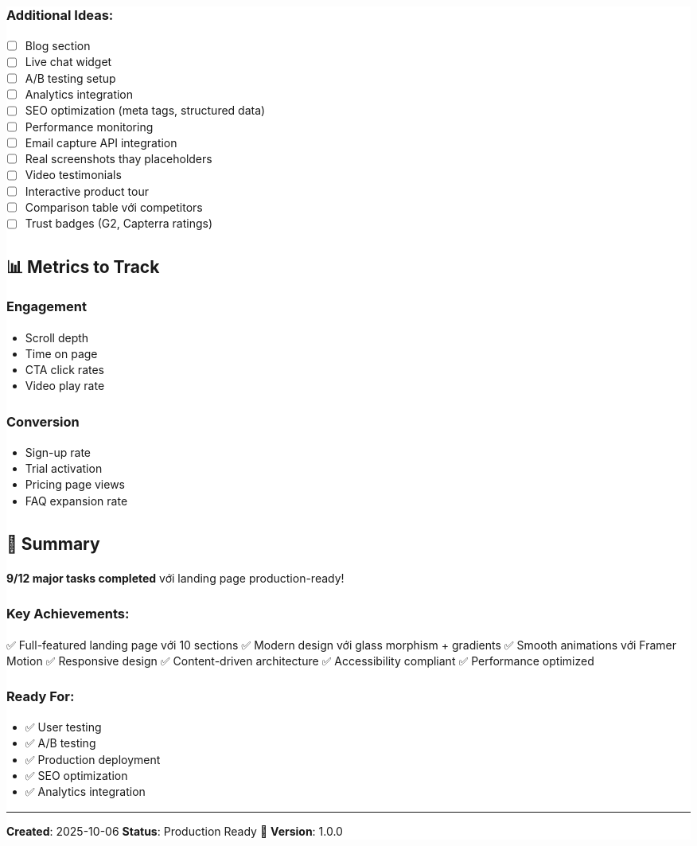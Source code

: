 ### Additional Ideas:
- [ ] Blog section
- [ ] Live chat widget
- [ ] A/B testing setup
- [ ] Analytics integration
- [ ] SEO optimization (meta tags, structured data)
- [ ] Performance monitoring
- [ ] Email capture API integration
- [ ] Real screenshots thay placeholders
- [ ] Video testimonials
- [ ] Interactive product tour
- [ ] Comparison table với competitors
- [ ] Trust badges (G2, Capterra ratings)

## 📊 Metrics to Track

### Engagement
- Scroll depth
- Time on page
- CTA click rates
- Video play rate

### Conversion
- Sign-up rate
- Trial activation
- Pricing page views
- FAQ expansion rate

## 🎉 Summary

**9/12 major tasks completed** với landing page production-ready!

### Key Achievements:
✅ Full-featured landing page với 10 sections
✅ Modern design với glass morphism + gradients
✅ Smooth animations với Framer Motion
✅ Responsive design
✅ Content-driven architecture
✅ Accessibility compliant
✅ Performance optimized

### Ready For:
- ✅ User testing
- ✅ A/B testing
- ✅ Production deployment
- ✅ SEO optimization
- ✅ Analytics integration

---

**Created**: 2025-10-06
**Status**: Production Ready 🚀
**Version**: 1.0.0

